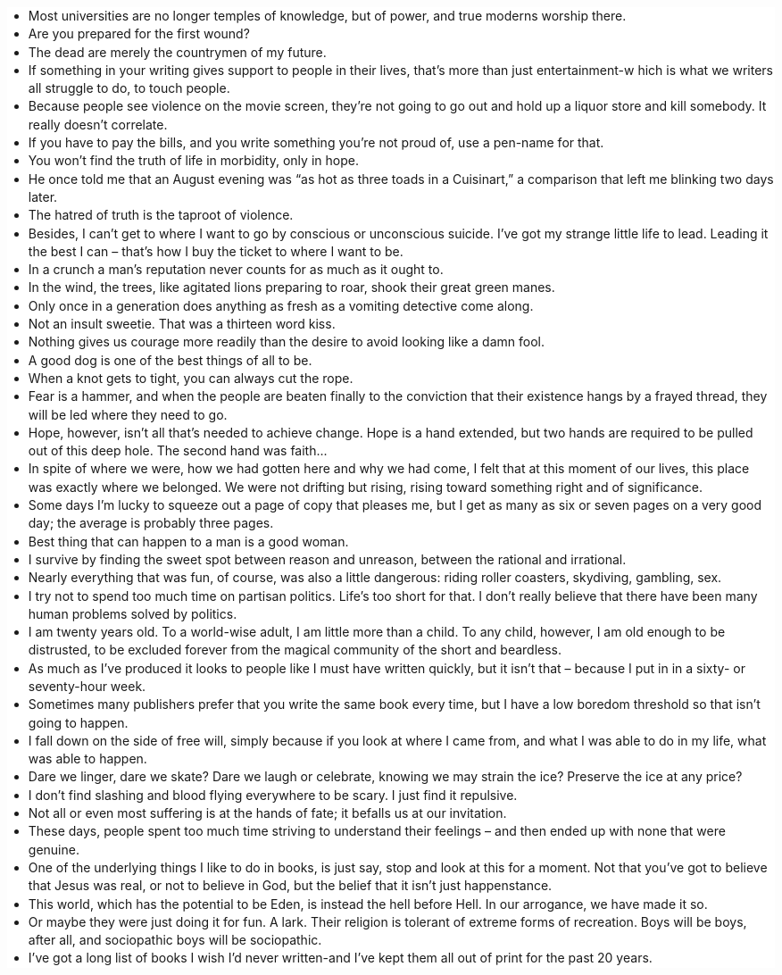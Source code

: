  - Most universities are no longer temples of knowledge, but of power, and true moderns worship there.
 - Are you prepared for the first wound?
 - The dead are merely the countrymen of my future.
 - If something in your writing gives support to people in their lives, that’s more than just entertainment-w hich is what we writers all struggle to do, to touch people.
 - Because people see violence on the movie screen, they’re not going to go out and hold up a liquor store and kill somebody. It really doesn’t correlate.
 - If you have to pay the bills, and you write something you’re not proud of, use a pen-name for that.
 - You won’t find the truth of life in morbidity, only in hope.
 - He once told me that an August evening was “as hot as three toads in a Cuisinart,” a comparison that left me blinking two days later.
 - The hatred of truth is the taproot of violence.
 - Besides, I can’t get to where I want to go by conscious or unconscious suicide. I’ve got my strange little life to lead. Leading it the best I can – that’s how I buy the ticket to where I want to be.
 - In a crunch a man’s reputation never counts for as much as it ought to.
 - In the wind, the trees, like agitated lions preparing to roar, shook their great green manes.
 - Only once in a generation does anything as fresh as a vomiting detective come along.
 - Not an insult sweetie. That was a thirteen word kiss.
 - Nothing gives us courage more readily than the desire to avoid looking like a damn fool.
 - A good dog is one of the best things of all to be.
 - When a knot gets to tight, you can always cut the rope.
 - Fear is a hammer, and when the people are beaten finally to the conviction that their existence hangs by a frayed thread, they will be led where they need to go.
 - Hope, however, isn’t all that’s needed to achieve change. Hope is a hand extended, but two hands are required to be pulled out of this deep hole. The second hand was faith...
 - In spite of where we were, how we had gotten here and why we had come, I felt that at this moment of our lives, this place was exactly where we belonged. We were not drifting but rising, rising toward something right and of significance.
 - Some days I’m lucky to squeeze out a page of copy that pleases me, but I get as many as six or seven pages on a very good day; the average is probably three pages.
 - Best thing that can happen to a man is a good woman.
 - I survive by finding the sweet spot between reason and unreason, between the rational and irrational.
 - Nearly everything that was fun, of course, was also a little dangerous: riding roller coasters, skydiving, gambling, sex.
 - I try not to spend too much time on partisan politics. Life’s too short for that. I don’t really believe that there have been many human problems solved by politics.
 - I am twenty years old. To a world-wise adult, I am little more than a child. To any child, however, I am old enough to be distrusted, to be excluded forever from the magical community of the short and beardless.
 - As much as I’ve produced it looks to people like I must have written quickly, but it isn’t that – because I put in in a sixty- or seventy-hour week.
 - Sometimes many publishers prefer that you write the same book every time, but I have a low boredom threshold so that isn’t going to happen.
 - I fall down on the side of free will, simply because if you look at where I came from, and what I was able to do in my life, what was able to happen.
 - Dare we linger, dare we skate? Dare we laugh or celebrate, knowing we may strain the ice? Preserve the ice at any price?
 - I don’t find slashing and blood flying everywhere to be scary. I just find it repulsive.
 - Not all or even most suffering is at the hands of fate; it befalls us at our invitation.
 - These days, people spent too much time striving to understand their feelings – and then ended up with none that were genuine.
 - One of the underlying things I like to do in books, is just say, stop and look at this for a moment. Not that you’ve got to believe that Jesus was real, or not to believe in God, but the belief that it isn’t just happenstance.
 - This world, which has the potential to be Eden, is instead the hell before Hell. In our arrogance, we have made it so.
 - Or maybe they were just doing it for fun. A lark. Their religion is tolerant of extreme forms of recreation. Boys will be boys, after all, and sociopathic boys will be sociopathic.
 - I’ve got a long list of books I wish I’d never written-and I’ve kept them all out of print for the past 20 years.